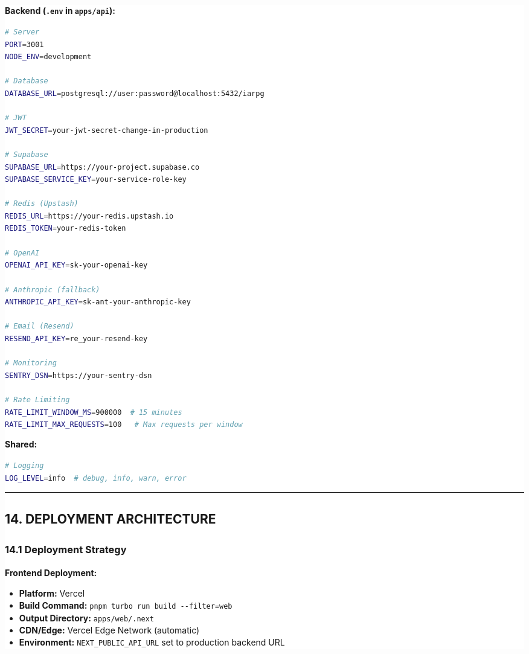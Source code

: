 **Backend (`.env` in `apps/api`):**

```bash
# Server
PORT=3001
NODE_ENV=development

# Database
DATABASE_URL=postgresql://user:password@localhost:5432/iarpg

# JWT
JWT_SECRET=your-jwt-secret-change-in-production

# Supabase
SUPABASE_URL=https://your-project.supabase.co
SUPABASE_SERVICE_KEY=your-service-role-key

# Redis (Upstash)
REDIS_URL=https://your-redis.upstash.io
REDIS_TOKEN=your-redis-token

# OpenAI
OPENAI_API_KEY=sk-your-openai-key

# Anthropic (fallback)
ANTHROPIC_API_KEY=sk-ant-your-anthropic-key

# Email (Resend)
RESEND_API_KEY=re_your-resend-key

# Monitoring
SENTRY_DSN=https://your-sentry-dsn

# Rate Limiting
RATE_LIMIT_WINDOW_MS=900000  # 15 minutes
RATE_LIMIT_MAX_REQUESTS=100   # Max requests per window
```

**Shared:**

```bash
# Logging
LOG_LEVEL=info  # debug, info, warn, error
```

---

## 14. DEPLOYMENT ARCHITECTURE

### 14.1 Deployment Strategy

**Frontend Deployment:**
- **Platform:** Vercel
- **Build Command:** `pnpm turbo run build --filter=web`
- **Output Directory:** `apps/web/.next`
- **CDN/Edge:** Vercel Edge Network (automatic)
- **Environment:** `NEXT_PUBLIC_API_URL` set to production backend URL
